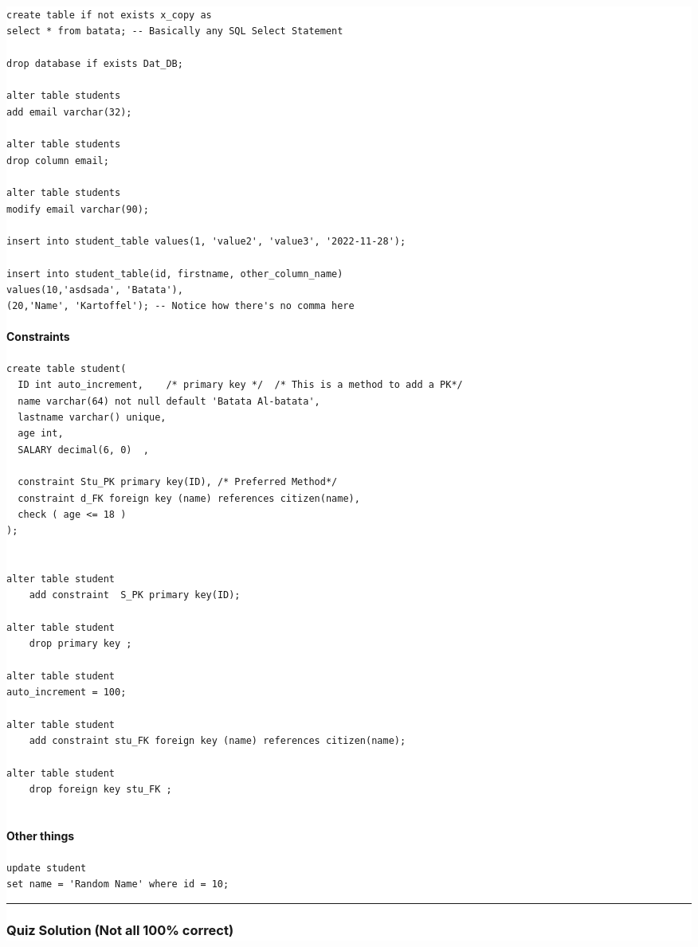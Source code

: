 ```mysql
create table if not exists x_copy as
select * from batata; -- Basically any SQL Select Statement 

drop database if exists Dat_DB;

alter table students
add email varchar(32);

alter table students
drop column email;

alter table students
modify email varchar(90);

insert into student_table values(1, 'value2', 'value3', '2022-11-28');

insert into student_table(id, firstname, other_column_name)
values(10,'asdsada', 'Batata'),
(20,'Name', 'Kartoffel'); -- Notice how there's no comma here
```
#### Constraints
```mysql
create table student(
  ID int auto_increment,    /* primary key */  /* This is a method to add a PK*/
  name varchar(64) not null default 'Batata Al-batata',
  lastname varchar() unique,
  age int,
  SALARY decimal(6, 0)  ,
 
  constraint Stu_PK primary key(ID), /* Preferred Method*/
  constraint d_FK foreign key (name) references citizen(name),
  check ( age <= 18 )
);


alter table student
    add constraint  S_PK primary key(ID);

alter table student
    drop primary key ;

alter table student
auto_increment = 100;

alter table student
    add constraint stu_FK foreign key (name) references citizen(name);

alter table student
    drop foreign key stu_FK ;
 
```
#### Other things
```mysql
update student
set name = 'Random Name' where id = 10;

```
---
### Quiz Solution (Not all 100% correct)
